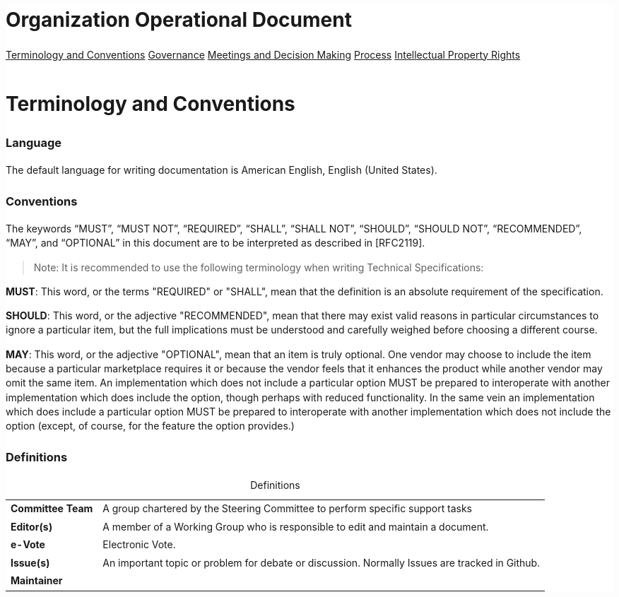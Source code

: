# Organization Operational Document


[Terminology and Conventions](#terminology-and-conventions)
[Governance](#governance-and-roles)
[Meetings and Decision Making](#meetings-and-decision-making)
[Process](process)
[Intellectual Property Rights](#intellectual-property-rights)

# Terminology and Conventions

### Language
The default language for writing documentation is American English, English (United States).

### Conventions
The keywords “MUST”, “MUST NOT”, “REQUIRED”, “SHALL”, “SHALL NOT”, “SHOULD”, “SHOULD NOT”, “RECOMMENDED”, “MAY”, and “OPTIONAL” in this document are to be interpreted as described in [RFC2119].

> Note: It is recommended to use the following terminology when writing Technical Specifications:

**MUST**:
This word, or the terms "REQUIRED" or "SHALL", mean that the definition is an absolute requirement of the specification.
	
**SHOULD**:
This word, or the adjective "RECOMMENDED", mean that there may exist valid reasons in particular circumstances to ignore a particular item, but the full implications must be understood and carefully weighed before choosing a different course.

**MAY**:
This word, or the adjective "OPTIONAL", mean that an item is truly optional.  One vendor may choose to include the item because a particular marketplace requires it or because the vendor feels that  it enhances the product while another vendor may omit the same item. An implementation which does not include a particular option MUST be prepared to interoperate with another implementation which does include the option, though perhaps with reduced functionality. In the same vein an implementation which does include a particular option MUST be prepared to interoperate with another implementation which  does not include the option (except, of course, for the feature the  option provides.)


### Definitions

<table>
  <caption>Definitions</caption>
  <tbody>
    <tr>
	<td><strong>Committee Team</strong></td>
	<td>A group chartered by the Steering Committee to perform specific support tasks</td>
    </tr>
    <tr>
	<td><strong>Editor(s)</strong></td>
	<td>A member of a Working Group who is responsible to edit and maintain a document.</td>
    </tr>
    <tr>
	<td><strong>e-Vote</strong></td>
	<td>Electronic Vote.</td>
    </tr>
    <tr>
	<td><strong>Issue(s)</strong></td>
	<td>An important topic or problem for debate or discussion. Normally Issues are tracked in Github.</td>
    </tr>
    <tr>
	<td><strong>Maintainer</strong></td>
